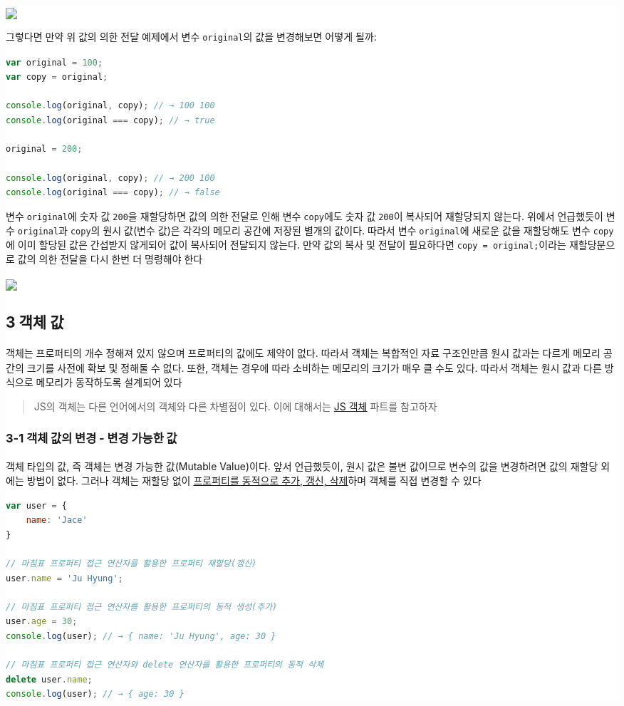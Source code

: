 <img src="https://ifh.cc/g/68ObK9.jpg" style="max-width: 100%" align="center">

그렇다면 만약 위 값의 의한 전달 예제에서 변수 `original`의 값을 변경해보면 어떻게 될까:

```jsx
var original = 100; 
var copy = original; 

console.log(original, copy); // → 100 100
console.log(original === copy); // → true

original = 200; 

console.log(original, copy); // → 200 100
console.log(original === copy); // → false
```

변수 `original`에 숫자 값 `200`을 재할당하면 값의 의한 전달로 인해 변수 `copy`에도 숫자 값 `200`이 복사되어 재할당되지 않는다. 위에서 언급했듯이 변수 `original`과 `copy`의 원시 값(변수 값)은 각각의 메모리 공간에 저장된 별개의 값이다. 따라서 변수 `original`에 새로운 값을 재할당해도 변수 `copy`에 이미 할당된 값은 간섭받지 않게되어 값이 복사되어 전달되지 않는다. 만약 값의 복사 및 전달이 필요하다면 `copy = original;`이라는 재할당문으로 값의 의한 전달을 다시 한번 더 명령해야 한다

<img src="https://ifh.cc/g/ObKYyw.jpg" style="max-width: 100%" align="center">

<br>

## 3 객체 값

객체는 프로퍼티의 개수 정해져 있지 않으며 프로퍼티의 값에도 제약이 없다. 따라서 객체는 복합적인 자료 구조인만큼 원시 값과는 다르게 메모리 공간의 크기를 사전에 확보 및 정해둘 수 없다. 또한, 객체는 경우에 따라 소비하는 메모리의 크기가 매우 클 수도 있다. 따라서 객체는 원시 값과 다른 방식으로 메모리가 동작하도록 설계되어 있다

> JS의 객체는 다른 언어에서의 객체와 다른 차별점이 있다. 이에 대해서는 [JS 객체]() 파트를 참고하자

### 3-1 객체 값의 변경 - 변경 가능한 값

객체 타입의 값, 즉 객체는 변경 가능한 값(Mutable Value)이다. 앞서 언급했듯이, 원시 값은 불변 값이므로 변수의 값을 변경하려면 값의 재할당 외에는 방법이 없다. 그러나 객체는 재할당 없이 [프로퍼티를 동적으로 추가, 갱신, 삭제]()하며 객체를 직접 변경할 수 있다

```jsx
var user = {
	name: 'Jace' 
}

// 마침표 프로퍼티 접근 연산자를 활용한 프로퍼티 재할당(갱신)
user.name = 'Ju Hyung'; 

// 마침표 프로퍼티 접근 연산자를 활용한 프로퍼티의 동적 생성(추가)
user.age = 30; 
console.log(user); // → { name: 'Ju Hyung', age: 30 }

// 마침표 프로퍼티 접근 연산자와 delete 연산자를 활용한 프로퍼티의 동적 삭제
delete user.name; 
console.log(user); // → { age: 30 }
```
